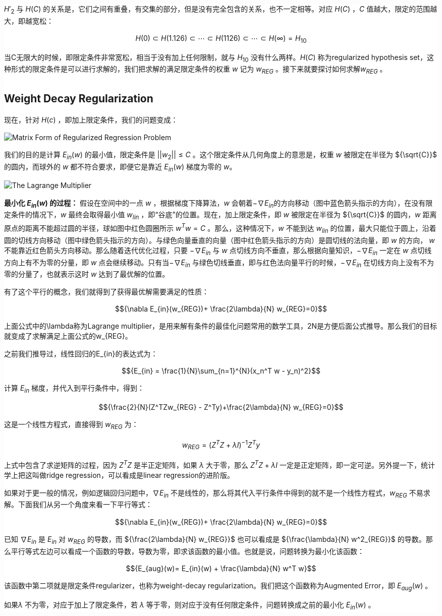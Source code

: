 ${H'_2}$ 与 ${H(C)}$ 的关系是，它们之间有重叠，有交集的部分，但是没有完全包含的关系，也不一定相等。对应 ${H(C)}$ ，${C}$ 值越大，限定的范围越大，即越宽松：

$${H(0) \subset H(1.126)\subset \cdots \subset H(1126)\subset \cdots \subset H(\infty)= H_{10}}$$

当C无限大的时候，即限定条件非常宽松，相当于没有加上任何限制，就与 ${H_{10}}$ 没有什么两样。${H(C)}$ 称为regularized hypothesis set，这种形式的限定条件是可以进行求解的，我们把求解的满足限定条件的权重 ${w}$ 记为 ${w_{REG}}$ 。接下来就要探讨如何求解${w_{REG}}$ 。

## Weight Decay Regularization

现在，针对 ${H(c)}$ ，即加上限定条件，我们的问题变成：

![Matrix Form of Regularized Regression Problem](http://ofqm89vhw.bkt.clouddn.com/018b1839237ae5525495ae6f067947e2.png)

我们的目的是计算 ${E_{in}(w)}$ 的最小值，限定条件是 ${||w_2|| \leq C}$ 。这个限定条件从几何角度上的意思是，权重 ${w}$ 被限定在半径为 ${\sqrt{C}}$ 的圆内，而球外的 ${w}$ 都不符合要求，即便它是靠近 ${E_{in}(w)}$ 梯度为零的 ${w}$。

![The Lagrange Multiplier](http://ofqm89vhw.bkt.clouddn.com/50ff20a3e0425220dd61f6f62a380f58.png)

**最小化 ${E_{in}(w)}$ 的过程：** 假设在空间中的一点 ${w}$ ，根据梯度下降算法，${w}$ 会朝着${-\nabla E_{in}}$的方向移动（图中蓝色箭头指示的方向），在没有限定条件的情况下，${w}$ 最终会取得最小值 ${w_{lin}}$ ，即“谷底”的位置。现在，加上限定条件，即 ${w}$ 被限定在半径为 ${\sqrt{C}}$ 的圆内，${w}$ 距离原点的距离不能超过圆的半径，球如图中红色圆圈所示 ${w^Tw=C}$ 。那么，这种情况下，${w}$ 不能到达 ${w_{lin}}$ 的位置，最大只能位于圆上，沿着圆的切线方向移动（图中绿色箭头指示的方向）。与绿色向量垂直的向量（图中红色箭头指示的方向）是圆切线的法向量，即 ${w}$ 的方向， ${w}$ 不能靠近红色箭头方向移动。那么随着迭代优化过程，只要 ${-\nabla E_{in}}$ 与 ${w}$ 点切线方向不垂直，那么根据向量知识，${-\nabla E_{in}}$ 一定在 ${w}$ 点切线方向上有不为零的分量，即 ${w}$ 点会继续移动。只有当${-\nabla E_{in}}$ 与绿色切线垂直，即与红色法向量平行的时候，${-\nabla E_{in}}$ 在切线方向上没有不为零的分量了，也就表示这时 ${w}$ 达到了最优解的位置。

有了这个平行的概念，我们就得到了获得最优解需要满足的性质：

$${\nabla E_{in}(w_{REG})+ \frac{2\lambda}{N} w_{REG}=0}$$

上面公式中的\lambda称为Lagrange multiplier，是用来解有条件的最佳化问题常用的数学工具，2N是方便后面公式推导。那么我们的目标就变成了求解满足上面公式的w_{REG}。

之前我们推导过，线性回归的E_{in}的表达式为：

$${E_{in} = \frac{1}{N}\sum_{n=1}^{N}(x_n^T w - y_n)^2}$$

计算 ${E_{in}}$ 梯度，并代入到平行条件中，得到：

$${\frac{2}{N}(Z^TZw_{REG} - Z^Ty)+\frac{2\lambda}{N} w_{REG}=0}$$

这是一个线性方程式，直接得到 ${w_{REG}}$ 为：

$${w_{REG}=(Z^TZ+\lambda I)^{-1}Z^T y}$$

上式中包含了求逆矩阵的过程，因为 ${Z^TZ}$ 是半正定矩阵，如果 ${\lambda}$ 大于零，那么 ${Z^TZ+\lambda I}$ 一定是正定矩阵，即一定可逆。另外提一下，统计学上把这叫做ridge regression，可以看成是linear regression的进阶版。

如果对于更一般的情况，例如逻辑回归问题中，${\nabla E_{in}}$ 不是线性的，那么将其代入平行条件中得到的就不是一个线性方程式，${w_{REG}}$ 不易求解。下面我们从另一个角度来看一下平行等式：

$${\nabla E_{in}(w_{REG})+ \frac{2\lambda}{N} w_{REG}=0}$$

已知 ${\nabla E_{in}}$ 是 ${E_{in}}$ 对 ${w_{REG}}$ 的导数，而 ${\frac{2\lambda}{N} w_{REG}}$ 也可以看成是 ${\frac{\lambda}{N} w^2_{REG}}$ 的导数。那么平行等式左边可以看成一个函数的导数，导数为零，即求该函数的最小值。也就是说，问题转换为最小化该函数：

$${E_{aug}(w)= E_{in}(w) + \frac{\lambda}{N} w^T w}$$

该函数中第二项就是限定条件regularizer，也称为weight-decay regularization。我们把这个函数称为Augmented Error，即 ${E_{aug}(w)}$ 。

如果${\lambda}$ 不为零，对应于加上了限定条件，若 ${\lambda}$ 等于零，则对应于没有任何限定条件，问题转换成之前的最小化 ${E_{in}(w)}$ 。
